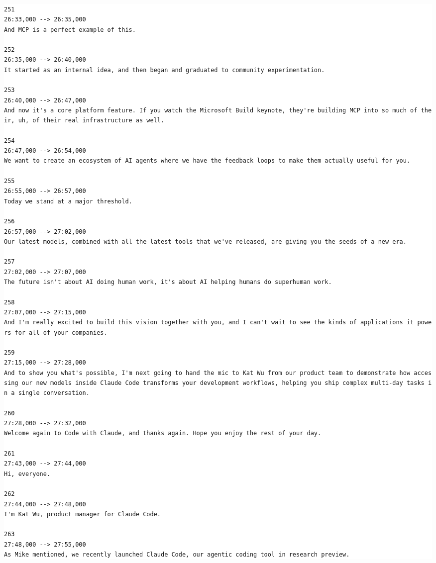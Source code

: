     251
    26:33,000 --> 26:35,000
    And MCP is a perfect example of this.

    252
    26:35,000 --> 26:40,000
    It started as an internal idea, and then began and graduated to community experimentation.

    253
    26:40,000 --> 26:47,000
    And now it's a core platform feature. If you watch the Microsoft Build keynote, they're building MCP into so much of their, uh, of their real infrastructure as well.

    254
    26:47,000 --> 26:54,000
    We want to create an ecosystem of AI agents where we have the feedback loops to make them actually useful for you.

    255
    26:55,000 --> 26:57,000
    Today we stand at a major threshold.

    256
    26:57,000 --> 27:02,000
    Our latest models, combined with all the latest tools that we've released, are giving you the seeds of a new era.

    257
    27:02,000 --> 27:07,000
    The future isn't about AI doing human work, it's about AI helping humans do superhuman work.

    258
    27:07,000 --> 27:15,000
    And I'm really excited to build this vision together with you, and I can't wait to see the kinds of applications it powers for all of your companies.

    259
    27:15,000 --> 27:28,000
    And to show you what's possible, I'm next going to hand the mic to Kat Wu from our product team to demonstrate how accessing our new models inside Claude Code transforms your development workflows, helping you ship complex multi-day tasks in a single conversation.

    260
    27:28,000 --> 27:32,000
    Welcome again to Code with Claude, and thanks again. Hope you enjoy the rest of your day.

    261
    27:43,000 --> 27:44,000
    Hi, everyone.

    262
    27:44,000 --> 27:48,000
    I'm Kat Wu, product manager for Claude Code.

    263
    27:48,000 --> 27:55,000
    As Mike mentioned, we recently launched Claude Code, our agentic coding tool in research preview.
